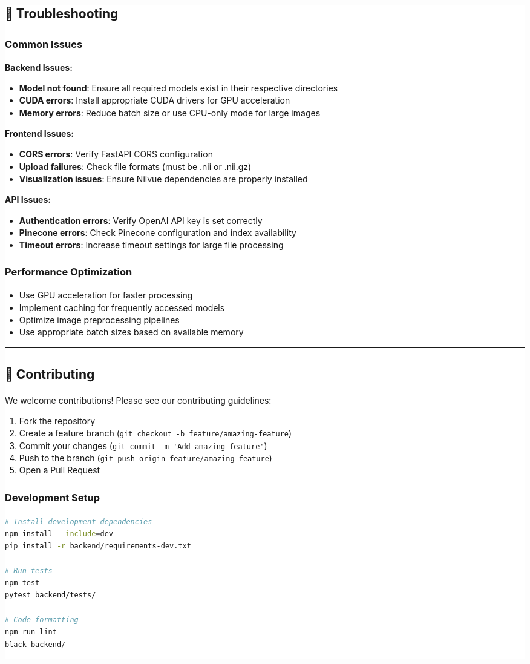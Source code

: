 
## 🚨 Troubleshooting

### Common Issues

**Backend Issues:**
- **Model not found**: Ensure all required models exist in their respective directories
- **CUDA errors**: Install appropriate CUDA drivers for GPU acceleration
- **Memory errors**: Reduce batch size or use CPU-only mode for large images

**Frontend Issues:**
- **CORS errors**: Verify FastAPI CORS configuration
- **Upload failures**: Check file formats (must be .nii or .nii.gz)
- **Visualization issues**: Ensure Niivue dependencies are properly installed

**API Issues:**
- **Authentication errors**: Verify OpenAI API key is set correctly
- **Pinecone errors**: Check Pinecone configuration and index availability
- **Timeout errors**: Increase timeout settings for large file processing

### Performance Optimization

- Use GPU acceleration for faster processing
- Implement caching for frequently accessed models
- Optimize image preprocessing pipelines
- Use appropriate batch sizes based on available memory

---

## 🤝 Contributing

We welcome contributions! Please see our contributing guidelines:

1. Fork the repository
2. Create a feature branch (`git checkout -b feature/amazing-feature`)
3. Commit your changes (`git commit -m 'Add amazing feature'`)
4. Push to the branch (`git push origin feature/amazing-feature`)
5. Open a Pull Request

### Development Setup

```bash
# Install development dependencies
npm install --include=dev
pip install -r backend/requirements-dev.txt

# Run tests
npm test
pytest backend/tests/

# Code formatting
npm run lint
black backend/
```

---